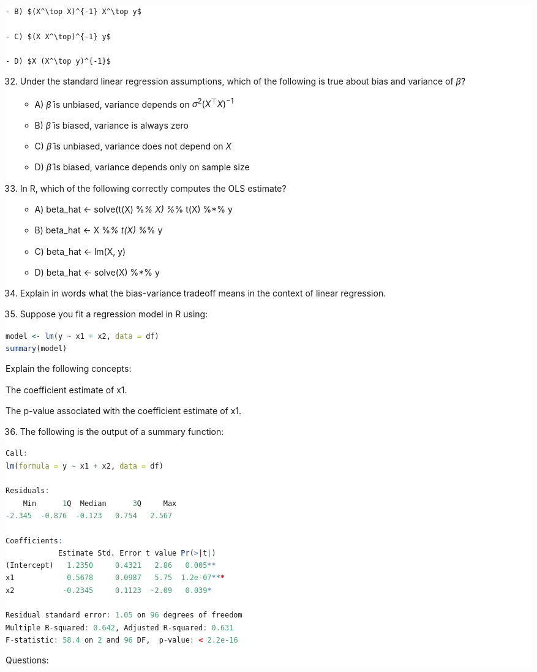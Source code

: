     - B) $(X^\top X)^{-1} X^\top y$

    - C) $(X X^\top)^{-1} y$

    - D) $X (X^\top y)^{-1}$

32. Under the standard linear regression assumptions, which of the following is true about bias and variance of $\hat\beta$?

    - A) $\hat\beta$ is unbiased, variance depends on $\sigma^2 (X^\top X)^{-1}$

    - B) $\hat\beta$ is biased, variance is always zero

    - C) $\hat\beta$ is unbiased, variance does not depend on $X$

    - D) $\hat\beta$ is biased, variance depends only on sample size

33. In R, which of the following correctly computes the OLS estimate?

    - A) beta_hat <- solve(t(X) %*% X) %*% t(X) %*% y

    - B) beta_hat <- X %*% t(X) %*% y

    - C) beta_hat <- lm(X, y)

    - D) beta_hat <- solve(X) %*% y

34. Explain in words what the bias-variance tradeoff means in the context of linear regression.

35. Suppose you fit a regression model in R using:
```r
model <- lm(y ~ x1 + x2, data = df)
summary(model)
```

Explain the following concepts:

The coefficient estimate of x1.

The p-value associated with the coefficient estimate of x1.

36. The following is the output of a summary function:
```r
Call:
lm(formula = y ~ x1 + x2, data = df)

Residuals:
    Min      1Q  Median      3Q     Max 
-2.345  -0.876  -0.123   0.754   2.567 

Coefficients:
            Estimate Std. Error t value Pr(>|t|)    
(Intercept)   1.2350     0.4321   2.86   0.005**  
x1            0.5678     0.0987   5.75  1.2e-07***
x2           -0.2345     0.1123  -2.09   0.039*   

Residual standard error: 1.05 on 96 degrees of freedom  
Multiple R-squared: 0.642, Adjusted R-squared: 0.631  
F-statistic: 58.4 on 2 and 96 DF,  p-value: < 2.2e-16
```
Questions:
